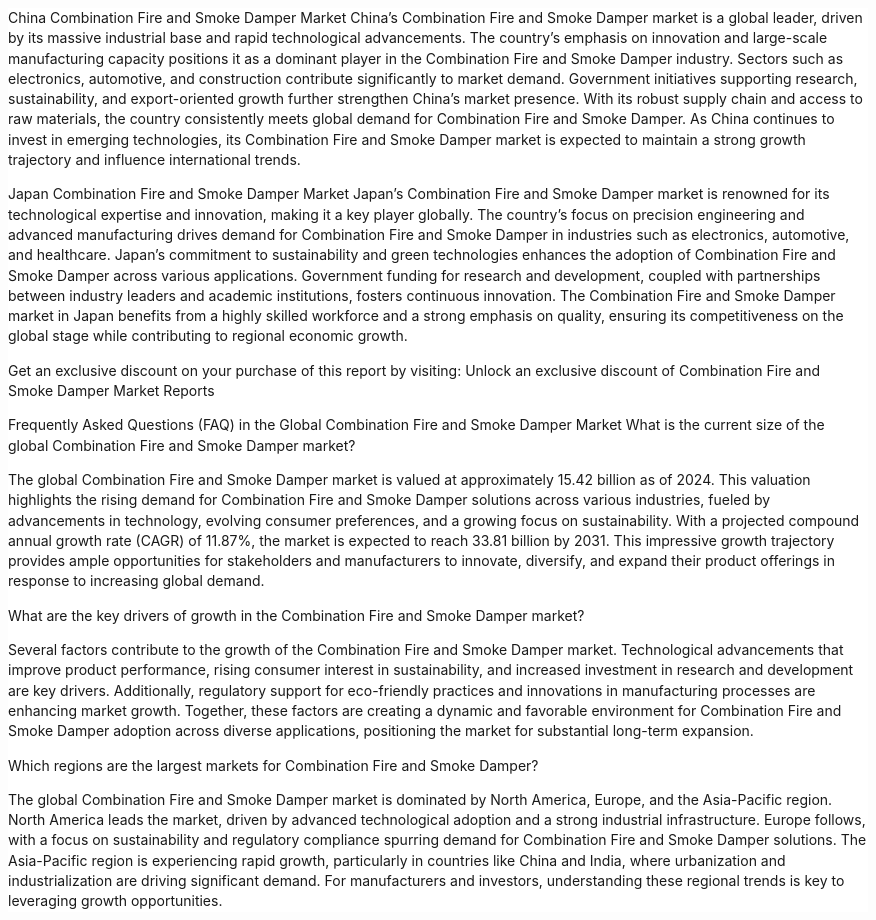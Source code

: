 China Combination Fire and Smoke Damper Market
China’s Combination Fire and Smoke Damper market is a global leader, driven by its massive industrial base and rapid technological advancements. The country’s emphasis on innovation and large-scale manufacturing capacity positions it as a dominant player in the Combination Fire and Smoke Damper industry. Sectors such as electronics, automotive, and construction contribute significantly to market demand. Government initiatives supporting research, sustainability, and export-oriented growth further strengthen China’s market presence. With its robust supply chain and access to raw materials, the country consistently meets global demand for Combination Fire and Smoke Damper. As China continues to invest in emerging technologies, its Combination Fire and Smoke Damper market is expected to maintain a strong growth trajectory and influence international trends.

Japan Combination Fire and Smoke Damper Market
Japan’s Combination Fire and Smoke Damper market is renowned for its technological expertise and innovation, making it a key player globally. The country’s focus on precision engineering and advanced manufacturing drives demand for Combination Fire and Smoke Damper in industries such as electronics, automotive, and healthcare. Japan’s commitment to sustainability and green technologies enhances the adoption of Combination Fire and Smoke Damper across various applications. Government funding for research and development, coupled with partnerships between industry leaders and academic institutions, fosters continuous innovation. The Combination Fire and Smoke Damper market in Japan benefits from a highly skilled workforce and a strong emphasis on quality, ensuring its competitiveness on the global stage while contributing to regional economic growth.

Get an exclusive discount on your purchase of this report by visiting: Unlock an exclusive discount of Combination Fire and Smoke Damper Market Reports 

Frequently Asked Questions (FAQ) in the Global Combination Fire and Smoke Damper Market
What is the current size of the global Combination Fire and Smoke Damper market?

The global Combination Fire and Smoke Damper market is valued at approximately 15.42 billion as of 2024. This valuation highlights the rising demand for Combination Fire and Smoke Damper solutions across various industries, fueled by advancements in technology, evolving consumer preferences, and a growing focus on sustainability. With a projected compound annual growth rate (CAGR) of 11.87%, the market is expected to reach 33.81 billion by 2031. This impressive growth trajectory provides ample opportunities for stakeholders and manufacturers to innovate, diversify, and expand their product offerings in response to increasing global demand.

What are the key drivers of growth in the Combination Fire and Smoke Damper market?

Several factors contribute to the growth of the Combination Fire and Smoke Damper market. Technological advancements that improve product performance, rising consumer interest in sustainability, and increased investment in research and development are key drivers. Additionally, regulatory support for eco-friendly practices and innovations in manufacturing processes are enhancing market growth. Together, these factors are creating a dynamic and favorable environment for Combination Fire and Smoke Damper adoption across diverse applications, positioning the market for substantial long-term expansion.

Which regions are the largest markets for Combination Fire and Smoke Damper?

The global Combination Fire and Smoke Damper market is dominated by North America, Europe, and the Asia-Pacific region. North America leads the market, driven by advanced technological adoption and a strong industrial infrastructure. Europe follows, with a focus on sustainability and regulatory compliance spurring demand for Combination Fire and Smoke Damper solutions. The Asia-Pacific region is experiencing rapid growth, particularly in countries like China and India, where urbanization and industrialization are driving significant demand. For manufacturers and investors, understanding these regional trends is key to leveraging growth opportunities.
